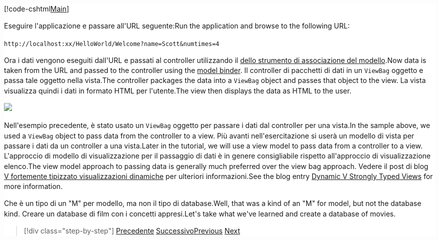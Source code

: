 [!code-cshtml[Main](adding-a-view/samples/sample9.cshtml)]

<span data-ttu-id="3b521-197">Eseguire l'applicazione e passare all'URL seguente:</span><span class="sxs-lookup"><span data-stu-id="3b521-197">Run the application and browse to the following URL:</span></span>

`http://localhost:xx/HelloWorld/Welcome?name=Scott&numtimes=4`

<span data-ttu-id="3b521-198">Ora i dati vengono eseguiti dall'URL e passati al controller utilizzando il [dello strumento di associazione del modello](http://odetocode.com/Blogs/scott/archive/2009/04/27/6-tips-for-asp-net-mvc-model-binding.aspx).</span><span class="sxs-lookup"><span data-stu-id="3b521-198">Now data is taken from the URL and passed to the controller using the [model binder](http://odetocode.com/Blogs/scott/archive/2009/04/27/6-tips-for-asp-net-mvc-model-binding.aspx).</span></span> <span data-ttu-id="3b521-199">Il controller di pacchetti di dati in un `ViewBag` oggetto e passa tale oggetto nella vista.</span><span class="sxs-lookup"><span data-stu-id="3b521-199">The controller packages the data into a `ViewBag` object and passes that object to the view.</span></span> <span data-ttu-id="3b521-200">La vista visualizza quindi i dati in formato HTML per l'utente.</span><span class="sxs-lookup"><span data-stu-id="3b521-200">The view then displays the data as HTML to the user.</span></span>

![](adding-a-view/_static/image12.png)

<span data-ttu-id="3b521-201">Nell'esempio precedente, è stato usato un `ViewBag` oggetto per passare i dati dal controller per una vista.</span><span class="sxs-lookup"><span data-stu-id="3b521-201">In the sample above, we used a `ViewBag` object to pass data from the controller to a view.</span></span> <span data-ttu-id="3b521-202">Più avanti nell'esercitazione si userà un modello di vista per passare i dati da un controller a una vista.</span><span class="sxs-lookup"><span data-stu-id="3b521-202">Later in the tutorial, we will use a view model to pass data from a controller to a view.</span></span> <span data-ttu-id="3b521-203">L'approccio di modello di visualizzazione per il passaggio di dati è in genere consigliabile rispetto all'approccio di visualizzazione elenco.</span><span class="sxs-lookup"><span data-stu-id="3b521-203">The view model approach to passing data is generally much preferred over the view bag approach.</span></span> <span data-ttu-id="3b521-204">Vedere il post di blog [V fortemente tipizzato visualizzazioni dinamiche](https://blogs.msdn.com/b/rickandy/archive/2011/01/28/dynamic-v-strongly-typed-views.aspx) per ulteriori informazioni.</span><span class="sxs-lookup"><span data-stu-id="3b521-204">See the blog entry [Dynamic V Strongly Typed Views](https://blogs.msdn.com/b/rickandy/archive/2011/01/28/dynamic-v-strongly-typed-views.aspx) for more information.</span></span> 

<span data-ttu-id="3b521-205">Che è un tipo di un &quot;M&quot; per modello, ma non il tipo di database.</span><span class="sxs-lookup"><span data-stu-id="3b521-205">Well, that was a kind of an &quot;M&quot; for model, but not the database kind.</span></span> <span data-ttu-id="3b521-206">Creare un database di film con i concetti appresi.</span><span class="sxs-lookup"><span data-stu-id="3b521-206">Let's take what we've learned and create a database of movies.</span></span>

>[!div class="step-by-step"]
<span data-ttu-id="3b521-207">[Precedente](adding-a-controller.md)
[Successivo](adding-a-model.md)</span><span class="sxs-lookup"><span data-stu-id="3b521-207">[Previous](adding-a-controller.md)
[Next](adding-a-model.md)</span></span>
